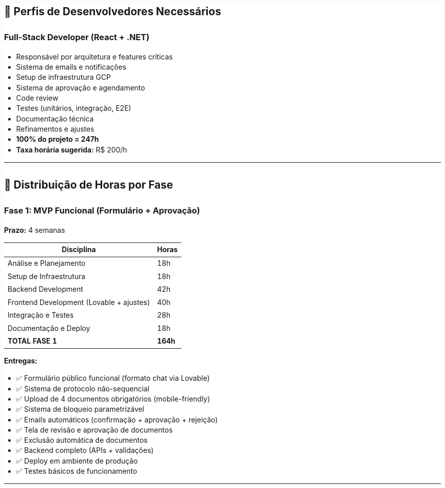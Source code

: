 
## 👥 Perfis de Desenvolvedores Necessários

### Full-Stack Developer (React + .NET)
- Responsável por arquitetura e features críticas
- Sistema de emails e notificações
- Setup de infraestrutura GCP
- Sistema de aprovação e agendamento
- Code review
- Testes (unitários, integração, E2E)
- Documentação técnica
- Refinamentos e ajustes
- **100% do projeto = 247h**
- **Taxa horária sugerida:** R$ 200/h

---

## 🎯 Distribuição de Horas por Fase

### Fase 1: MVP Funcional (Formulário + Aprovação)

**Prazo:** 4 semanas

| Disciplina | Horas |
|-----------|-------|
| Análise e Planejamento | 18h |
| Setup de Infraestrutura | 18h |
| Backend Development | 42h |
| Frontend Development (Lovable + ajustes) | 40h |
| Integração e Testes | 28h |
| Documentação e Deploy | 18h |
| **TOTAL FASE 1** | **164h** |

**Entregas:**
- ✅ Formulário público funcional (formato chat via Lovable)
- ✅ Sistema de protocolo não-sequencial
- ✅ Upload de 4 documentos obrigatórios (mobile-friendly)
- ✅ Sistema de bloqueio parametrizável
- ✅ Emails automáticos (confirmação + aprovação + rejeição)
- ✅ Tela de revisão e aprovação de documentos
- ✅ Exclusão automática de documentos
- ✅ Backend completo (APIs + validações)
- ✅ Deploy em ambiente de produção
- ✅ Testes básicos de funcionamento

---
